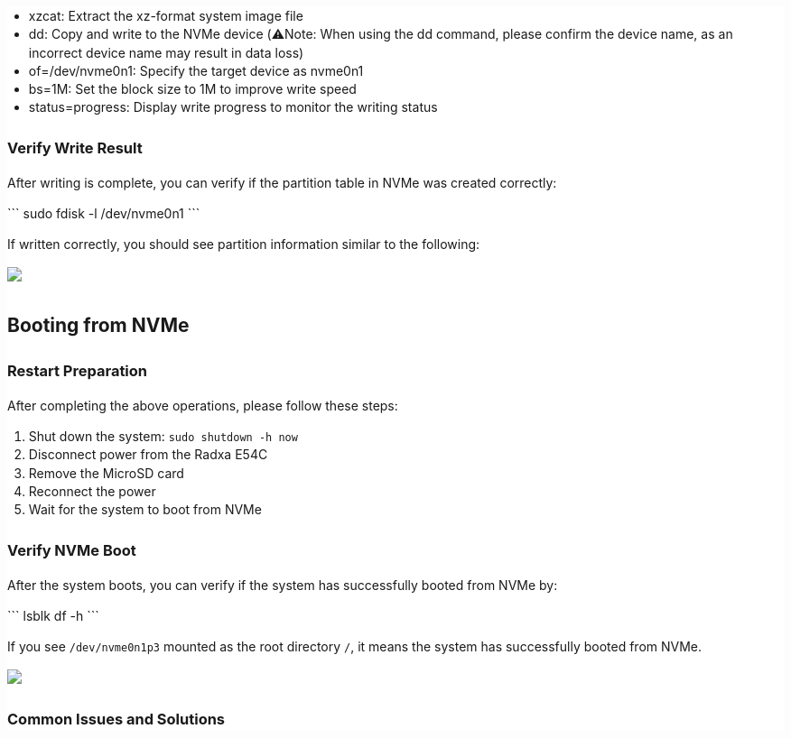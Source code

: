 - xzcat: Extract the xz-format system image file
- dd: Copy and write to the NVMe device (⚠️Note: When using the dd command, please confirm the device name, as an incorrect device name may result in data loss)
- of=/dev/nvme0n1: Specify the target device as nvme0n1
- bs=1M: Set the block size to 1M to improve write speed
- status=progress: Display write progress to monitor the writing status

### Verify Write Result

After writing is complete, you can verify if the partition table in NVMe was created correctly:

<NewCodeBlock tip="radxa@radxa-e54c$" type="host">
```
sudo fdisk -l /dev/nvme0n1
```
</NewCodeBlock>

If written correctly, you should see partition information similar to the following:

<div style={{textAlign: 'center'}}>
  <img src="/en/img/e/e54c/rsetup-16.webp" style={{width: '100%', maxWidth: '1200px'}} />
</div>

## Booting from NVMe

### Restart Preparation

After completing the above operations, please follow these steps:

1. Shut down the system: `sudo shutdown -h now`
2. Disconnect power from the Radxa E54C
3. Remove the MicroSD card
4. Reconnect the power
5. Wait for the system to boot from NVMe

### Verify NVMe Boot

After the system boots, you can verify if the system has successfully booted from NVMe by:

<NewCodeBlock tip="radxa@radxa-e54c$" type="host">
```
lsblk
df -h
```
</NewCodeBlock>

If you see `/dev/nvme0n1p3` mounted as the root directory `/`, it means the system has successfully booted from NVMe.

<div style={{textAlign: 'center'}}>
  <img src="/en/img/e/e54c/rsetup-15.webp" style={{width: '100%', maxWidth: '1200px'}} />
</div>

### Common Issues and Solutions
